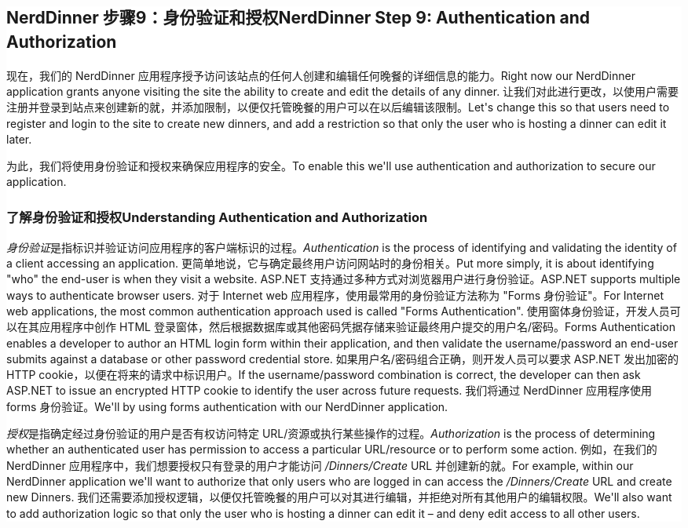 ## <a name="nerddinner-step-9-authentication-and-authorization"></a><span data-ttu-id="58f7b-109">NerdDinner 步骤9：身份验证和授权</span><span class="sxs-lookup"><span data-stu-id="58f7b-109">NerdDinner Step 9: Authentication and Authorization</span></span>

<span data-ttu-id="58f7b-110">现在，我们的 NerdDinner 应用程序授予访问该站点的任何人创建和编辑任何晚餐的详细信息的能力。</span><span class="sxs-lookup"><span data-stu-id="58f7b-110">Right now our NerdDinner application grants anyone visiting the site the ability to create and edit the details of any dinner.</span></span> <span data-ttu-id="58f7b-111">让我们对此进行更改，以使用户需要注册并登录到站点来创建新的就，并添加限制，以便仅托管晚餐的用户可以在以后编辑该限制。</span><span class="sxs-lookup"><span data-stu-id="58f7b-111">Let's change this so that users need to register and login to the site to create new dinners, and add a restriction so that only the user who is hosting a dinner can edit it later.</span></span>

<span data-ttu-id="58f7b-112">为此，我们将使用身份验证和授权来确保应用程序的安全。</span><span class="sxs-lookup"><span data-stu-id="58f7b-112">To enable this we'll use authentication and authorization to secure our application.</span></span>

### <a name="understanding-authentication-and-authorization"></a><span data-ttu-id="58f7b-113">了解身份验证和授权</span><span class="sxs-lookup"><span data-stu-id="58f7b-113">Understanding Authentication and Authorization</span></span>

<span data-ttu-id="58f7b-114">*身份验证*是指标识并验证访问应用程序的客户端标识的过程。</span><span class="sxs-lookup"><span data-stu-id="58f7b-114">*Authentication* is the process of identifying and validating the identity of a client accessing an application.</span></span> <span data-ttu-id="58f7b-115">更简单地说，它与确定最终用户访问网站时的身份相关。</span><span class="sxs-lookup"><span data-stu-id="58f7b-115">Put more simply, it is about identifying "who" the end-user is when they visit a website.</span></span> <span data-ttu-id="58f7b-116">ASP.NET 支持通过多种方式对浏览器用户进行身份验证。</span><span class="sxs-lookup"><span data-stu-id="58f7b-116">ASP.NET supports multiple ways to authenticate browser users.</span></span> <span data-ttu-id="58f7b-117">对于 Internet web 应用程序，使用最常用的身份验证方法称为 "Forms 身份验证"。</span><span class="sxs-lookup"><span data-stu-id="58f7b-117">For Internet web applications, the most common authentication approach used is called "Forms Authentication".</span></span> <span data-ttu-id="58f7b-118">使用窗体身份验证，开发人员可以在其应用程序中创作 HTML 登录窗体，然后根据数据库或其他密码凭据存储来验证最终用户提交的用户名/密码。</span><span class="sxs-lookup"><span data-stu-id="58f7b-118">Forms Authentication enables a developer to author an HTML login form within their application, and then validate the username/password an end-user submits against a database or other password credential store.</span></span> <span data-ttu-id="58f7b-119">如果用户名/密码组合正确，则开发人员可以要求 ASP.NET 发出加密的 HTTP cookie，以便在将来的请求中标识用户。</span><span class="sxs-lookup"><span data-stu-id="58f7b-119">If the username/password combination is correct, the developer can then ask ASP.NET to issue an encrypted HTTP cookie to identify the user across future requests.</span></span> <span data-ttu-id="58f7b-120">我们将通过 NerdDinner 应用程序使用 forms 身份验证。</span><span class="sxs-lookup"><span data-stu-id="58f7b-120">We'll by using forms authentication with our NerdDinner application.</span></span>

<span data-ttu-id="58f7b-121">*授权*是指确定经过身份验证的用户是否有权访问特定 URL/资源或执行某些操作的过程。</span><span class="sxs-lookup"><span data-stu-id="58f7b-121">*Authorization* is the process of determining whether an authenticated user has permission to access a particular URL/resource or to perform some action.</span></span> <span data-ttu-id="58f7b-122">例如，在我们的 NerdDinner 应用程序中，我们想要授权只有登录的用户才能访问 */Dinners/Create* URL 并创建新的就。</span><span class="sxs-lookup"><span data-stu-id="58f7b-122">For example, within our NerdDinner application we'll want to authorize that only users who are logged in can access the */Dinners/Create* URL and create new Dinners.</span></span> <span data-ttu-id="58f7b-123">我们还需要添加授权逻辑，以便仅托管晚餐的用户可以对其进行编辑，并拒绝对所有其他用户的编辑权限。</span><span class="sxs-lookup"><span data-stu-id="58f7b-123">We'll also want to add authorization logic so that only the user who is hosting a dinner can edit it – and deny edit access to all other users.</span></span>
